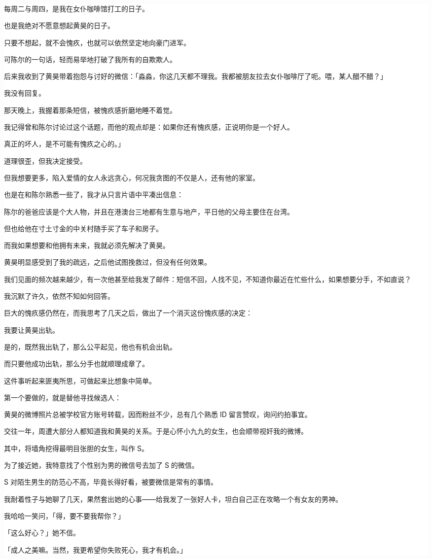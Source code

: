 每周二与周四，是我在女仆咖啡馆打工的日子。

也是我绝对不愿意想起黄昊的日子。

只要不想起，就不会愧疚，也就可以依然坚定地向豪门进军。

可陈尔的一句话，轻而易举地打破了我所有的自欺欺人。

后来我收到了黄昊带着抱怨与讨好的微信：「淼淼，你这几天都不理我。我都被朋友拉去女仆咖啡厅了呃。喂，某人醋不醋？」

我没有回复。

那天晚上，我握着那条短信，被愧疚感折磨地睡不着觉。

我记得曾和陈尔讨论过这个话题，而他的观点却是：如果你还有愧疚感，正说明你是一个好人。

真正的坏人，是不可能有愧疚之心的。」

道理很歪，但我决定接受。

但我想要更多，陷入爱情的女人永远贪心，何况我贪图的不仅是人，还有他的家室。

也是在和陈尔熟悉一些了，我才从只言片语中平凑出信息：

陈尔的爸爸应该是个大人物，并且在港澳台三地都有生意与地产，平日他的父母主要住在台湾。

但也给他在寸土寸金的中关村随手买了车子和房子。

而我如果想要和他拥有未来，我就必须先解决了黄昊。

黄昊明显感受到了我的疏远，之后他试图挽救过，但没有任何效果。

我们见面的频次越来越少，有一次他甚至给我发了邮件：短信不回，人找不见，不知道你最近在忙些什么，如果想要分手，不如直说？

我沉默了许久，依然不知如何回答。

巨大的愧疚感仍然在，而我思考了几天之后，做出了一个消灭这份愧疚感的决定：

我要让黄昊出轨。

是的，既然我出轨了，那么公平起见，他也有机会出轨。

而只要他成功出轨，那么分手也就顺理成章了。

这件事听起来匪夷所思，可做起来比想象中简单。

第一个要做的，就是替他寻找候选人：

黄昊的微博照片总被学校官方账号转载，因而粉丝不少，总有几个熟悉 ID 留言赞叹，询问约拍事宜。

交往一年，周遭大部分人都知道我和黄昊的关系。于是心怀小九九的女生，也会顺带视奸我的微博。

其中，将墙角挖得最明目张胆的女生，叫作 S。

为了接近她，我特意找了个性别为男的微信号去加了 S 的微信。

S 对陌生男生的防范心不高，毕竟长得好看，被要微信是常有的事情。

我耐着性子与她聊了几天，果然套出她的心事——给我发了一张好人卡，坦白自己正在攻略一个有女友的男神。

我哈哈一笑问，「得，要不要我帮你？」

「这么好心？」她不信。

「成人之美嘛。当然，我更希望你失败死心，我才有机会。」
